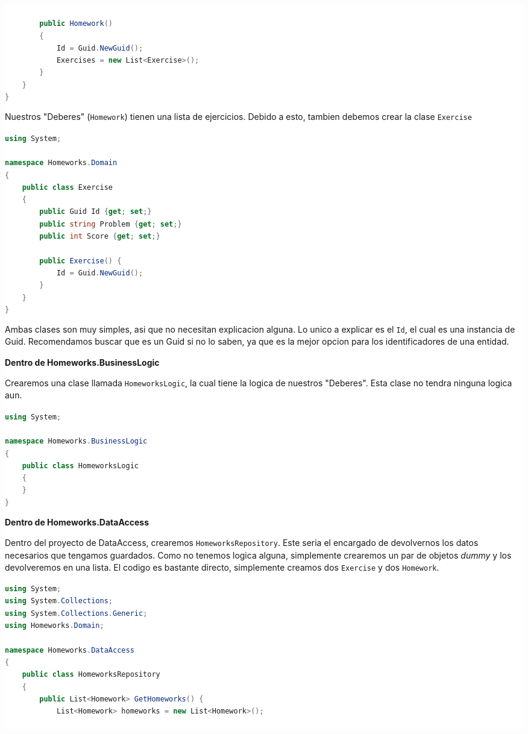 ```c#

        public Homework()
        {
            Id = Guid.NewGuid();
            Exercises = new List<Exercise>();
        }
    }
}
```

Nuestros "Deberes" (`Homework`) tienen una lista de ejercicios. Debido a esto, tambien debemos crear la clase `Exercise`
```c#
using System;

namespace Homeworks.Domain
{
    public class Exercise
    {
        public Guid Id {get; set;}
        public string Problem {get; set;}
        public int Score {get; set;}

        public Exercise() {
            Id = Guid.NewGuid();
        }
    }
}
```
Ambas clases son muy simples, asi que no necesitan explicacion alguna. Lo unico a explicar es el  `Id`, el cual es una instancia de Guid. Recomendamos buscar que es un Guid si no lo saben, ya que es la mejor opcion para los identificadores de una entidad.

**Dentro de Homeworks.BusinessLogic**

Crearemos una clase llamada  `HomeworksLogic`, la cual tiene la logica de nuestros "Deberes". Esta clase no tendra ninguna logica aun.
```c#
using System;

namespace Homeworks.BusinessLogic
{
    public class HomeworksLogic
    {
    }
}
```
**Dentro de Homeworks.DataAccess**

Dentro del proyecto de DataAccess, crearemos  `HomeworksRepository`. Este seria el encargado de devolvernos los datos necesarios que tengamos guardados. Como no tenemos logica alguna, simplemente crearemos un par de objetos  _dummy_  y los devolveremos en una lista. El codigo es bastante directo, simplemente creamos dos  `Exercise`  y dos  `Homework`.
```c#
using System;
using System.Collections;
using System.Collections.Generic;
using Homeworks.Domain;

namespace Homeworks.DataAccess
{
    public class HomeworksRepository
    {
        public List<Homework> GetHomeworks() {
            List<Homework> homeworks = new List<Homework>();
            
```